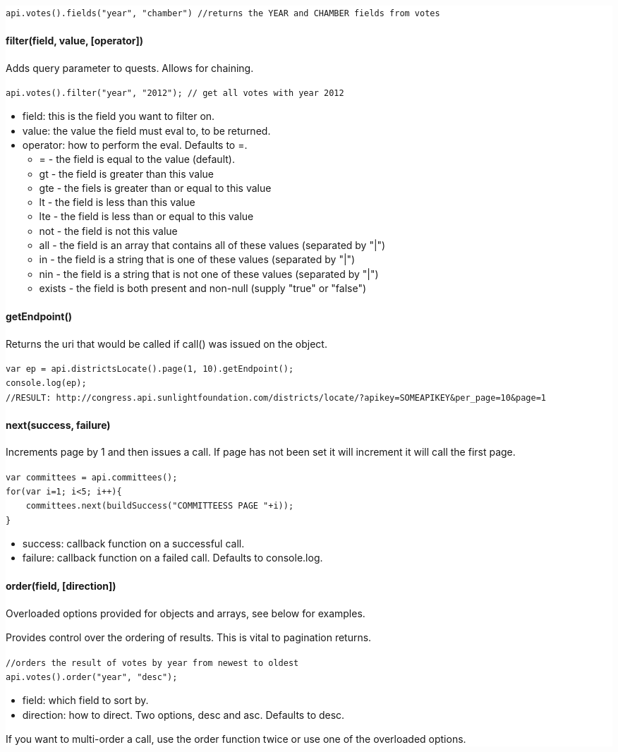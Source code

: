 	api.votes().fields("year", "chamber") //returns the YEAR and CHAMBER fields from votes

#### filter(field, value, [operator])

Adds query parameter to quests. Allows for chaining.

	api.votes().filter("year", "2012"); // get all votes with year 2012

* field: this is the field you want to filter on.
* value: the value the field must eval to, to be returned.
* operator: how to perform the eval. Defaults to =.
	* = - the field is equal to the value (default).
	* gt - the field is greater than this value
	* gte - the fiels is greater than or equal to this value
 	* lt - the field is less than this value
	* lte - the field is less than or equal to this value
	* not - the field is not this value
	* all - the field is an array that contains all of these values (separated by "|")
	* in - the field is a string that is one of these values (separated by "|")
	* nin - the field is a string that is not one of these values (separated by "|")
	* exists - the field is both present and non-null (supply "true" or "false")

#### getEndpoint()

Returns the uri that would be called if call() was issued on the object.

	var ep = api.districtsLocate().page(1, 10).getEndpoint();
	console.log(ep);
	//RESULT: http://congress.api.sunlightfoundation.com/districts/locate/?apikey=SOMEAPIKEY&per_page=10&page=1

#### next(success, failure)

Increments page by 1 and then issues a call. If page has not been set it will increment it will call the first page.

	var committees = api.committees();
	for(var i=1; i<5; i++){
		committees.next(buildSuccess("COMMITTEESS PAGE "+i));
	}

* success: callback function on a successful call.
* failure: callback function on a failed call. Defaults to console.log.

#### order(field, [direction]) 

Overloaded options provided for objects and arrays, see below for examples.

Provides control over the ordering of results. This is vital to pagination returns. 

	//orders the result of votes by year from newest to oldest
	api.votes().order("year", "desc"); 

* field: which field to sort by.
* direction: how to direct. Two options, desc and asc. Defaults to desc.

If you want to multi-order a call, use the order function twice or use one of the overloaded options.
